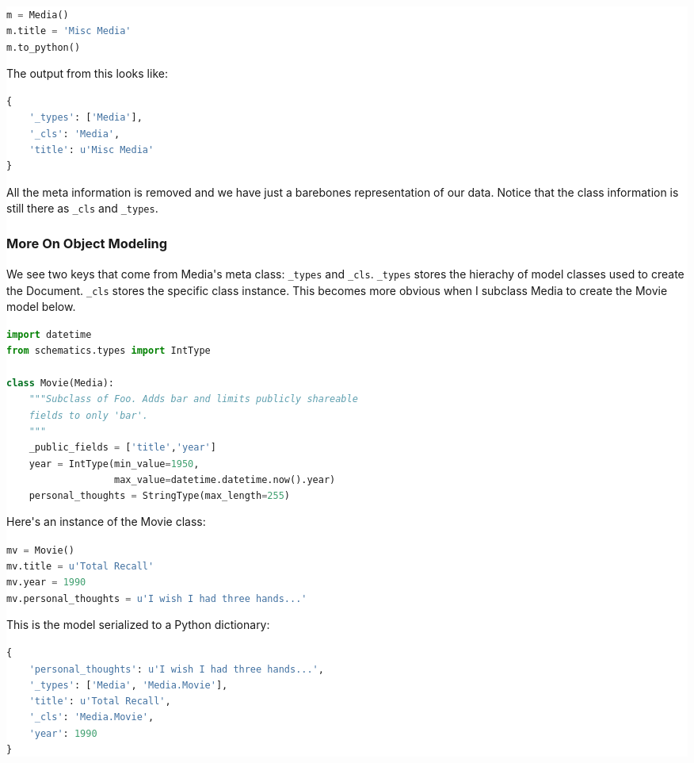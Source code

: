 ```python
m = Media()
m.title = 'Misc Media'
m.to_python()
```

The output from this looks like:

```python
{
    '_types': ['Media'],
    '_cls': 'Media',
    'title': u'Misc Media'
}
```

All the meta information is removed and we have just a barebones representation
of our data. Notice that the class information is still there as `_cls` and
`_types`.


### More On Object Modeling

We see two keys that come from Media's meta class: `_types` and `_cls`.
`_types` stores the hierachy of model classes used to create the
Document. `_cls` stores the specific class instance. This becomes more
obvious when I subclass Media to create the Movie model below.

```python
import datetime
from schematics.types import IntType

class Movie(Media):
    """Subclass of Foo. Adds bar and limits publicly shareable
    fields to only 'bar'.
    """
    _public_fields = ['title','year']
    year = IntType(min_value=1950,
                   max_value=datetime.datetime.now().year)
    personal_thoughts = StringType(max_length=255)
```


Here's an instance of the Movie class:

```python
mv = Movie()
mv.title = u'Total Recall'
mv.year = 1990
mv.personal_thoughts = u'I wish I had three hands...'
```

This is the model serialized to a Python dictionary:

```python
{
    'personal_thoughts': u'I wish I had three hands...',
    '_types': ['Media', 'Media.Movie'],
    'title': u'Total Recall',
    '_cls': 'Media.Movie',
    'year': 1990
}
```

